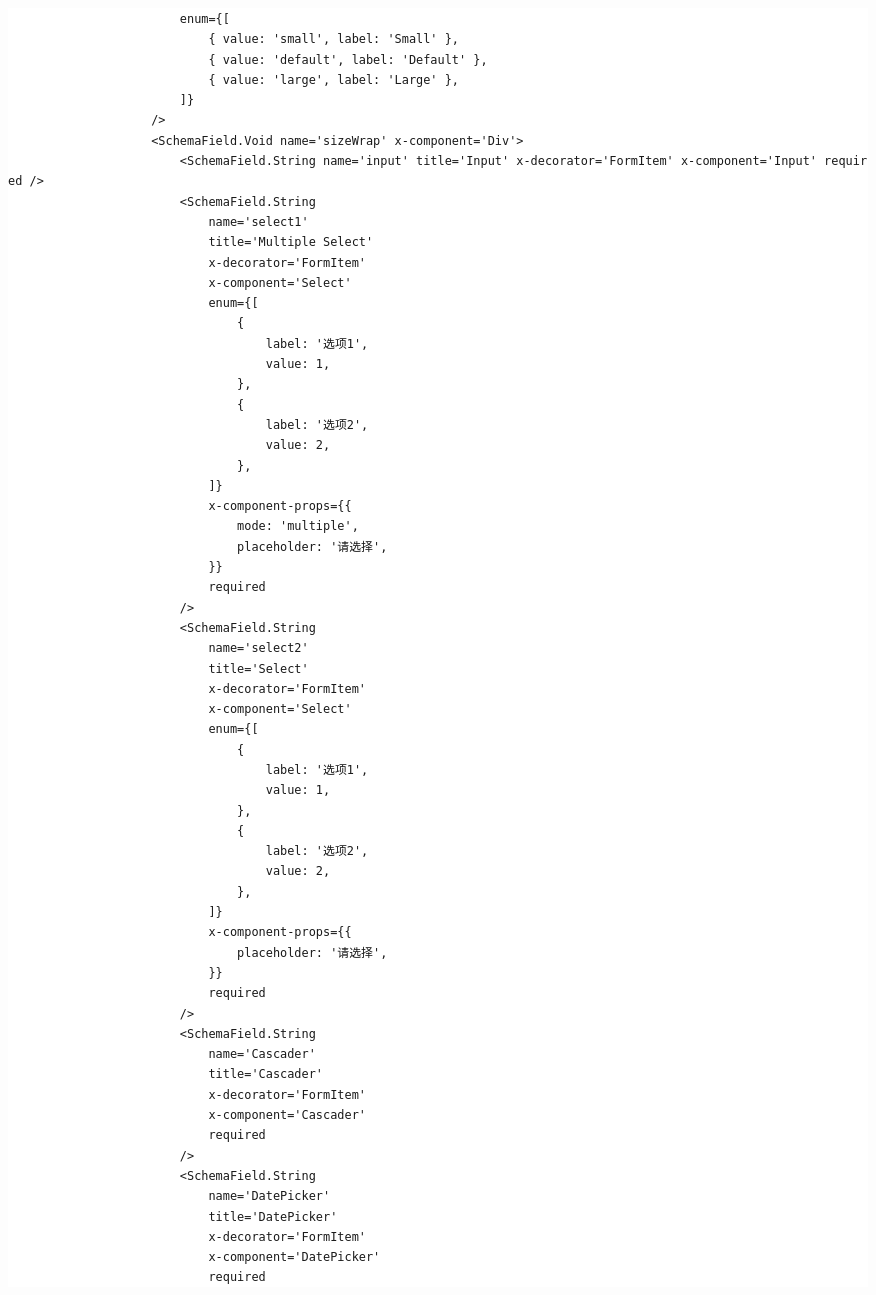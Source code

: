 ```tsx
						enum={[
							{ value: 'small', label: 'Small' },
							{ value: 'default', label: 'Default' },
							{ value: 'large', label: 'Large' },
						]}
					/>
					<SchemaField.Void name='sizeWrap' x-component='Div'>
						<SchemaField.String name='input' title='Input' x-decorator='FormItem' x-component='Input' required />
						<SchemaField.String
							name='select1'
							title='Multiple Select'
							x-decorator='FormItem'
							x-component='Select'
							enum={[
								{
									label: '选项1',
									value: 1,
								},
								{
									label: '选项2',
									value: 2,
								},
							]}
							x-component-props={{
								mode: 'multiple',
								placeholder: '请选择',
							}}
							required
						/>
						<SchemaField.String
							name='select2'
							title='Select'
							x-decorator='FormItem'
							x-component='Select'
							enum={[
								{
									label: '选项1',
									value: 1,
								},
								{
									label: '选项2',
									value: 2,
								},
							]}
							x-component-props={{
								placeholder: '请选择',
							}}
							required
						/>
						<SchemaField.String
							name='Cascader'
							title='Cascader'
							x-decorator='FormItem'
							x-component='Cascader'
							required
						/>
						<SchemaField.String
							name='DatePicker'
							title='DatePicker'
							x-decorator='FormItem'
							x-component='DatePicker'
							required
```